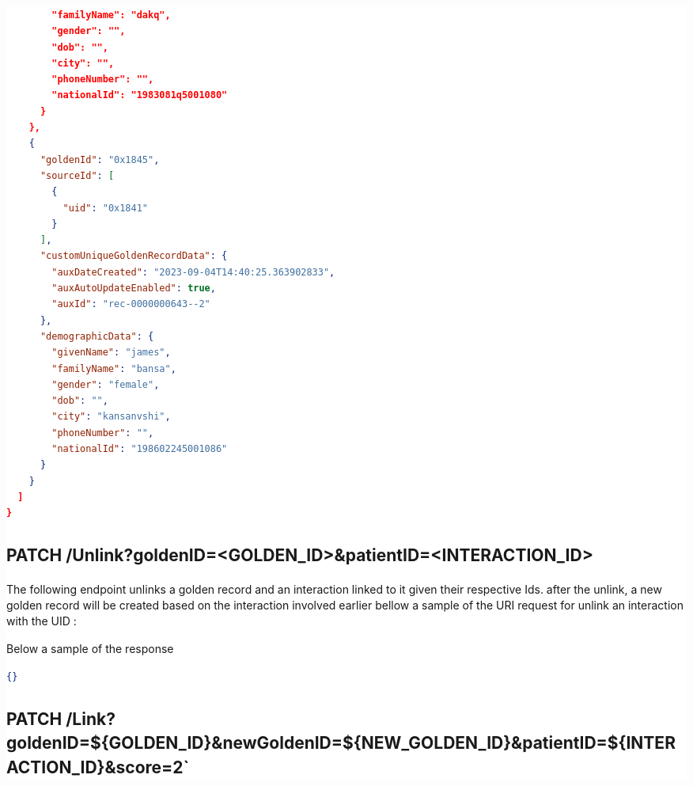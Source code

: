 ```json
        "familyName": "dakq",
        "gender": "",
        "dob": "",
        "city": "",
        "phoneNumber": "",
        "nationalId": "1983081q5001080"
      }
    },
    {
      "goldenId": "0x1845",
      "sourceId": [
        {
          "uid": "0x1841"
        }
      ],
      "customUniqueGoldenRecordData": {
        "auxDateCreated": "2023-09-04T14:40:25.363902833",
        "auxAutoUpdateEnabled": true,
        "auxId": "rec-0000000643--2"
      },
      "demographicData": {
        "givenName": "james",
        "familyName": "bansa",
        "gender": "female",
        "dob": "",
        "city": "kansanvshi",
        "phoneNumber": "",
        "nationalId": "198602245001086"
      }
    }
  ]
}
```

## PATCH /Unlink?goldenID=<GOLDEN_ID>&patientID=<INTERACTION_ID>

The following endpoint unlinks a golden record and an interaction linked to it given their respective Ids. after the unlink, a new golden record will be created based on the interaction involved earlier
bellow a sample of the URI request for unlink an interaction with the UID :

Below a sample of the response 

```json
{}
```

## PATCH /Link?goldenID=${GOLDEN_ID}&newGoldenID=${NEW_GOLDEN_ID}&patientID=${INTERACTION_ID}&score=2`

